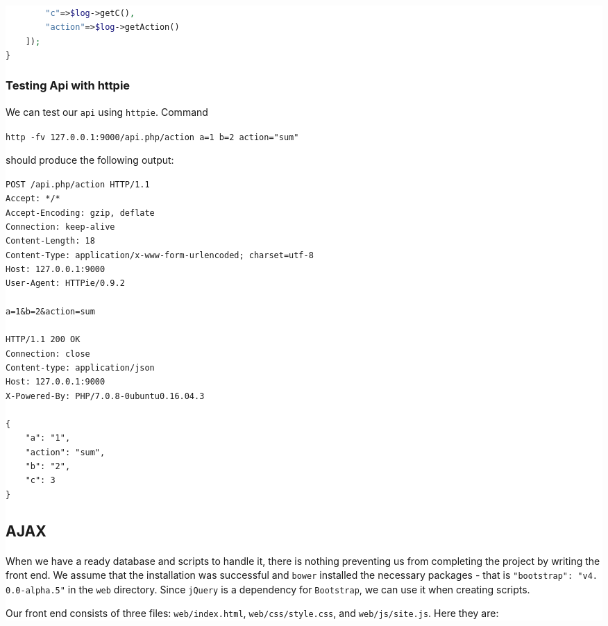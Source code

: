 ```php
        "c"=>$log->getC(),
        "action"=>$log->getAction()
    ]);
}

```

### Testing Api with httpie

We can test our `api` using `httpie`. Command

```
http -fv 127.0.0.1:9000/api.php/action a=1 b=2 action="sum"

```

should produce the following output:

```http
POST /api.php/action HTTP/1.1
Accept: */*
Accept-Encoding: gzip, deflate
Connection: keep-alive
Content-Length: 18
Content-Type: application/x-www-form-urlencoded; charset=utf-8
Host: 127.0.0.1:9000
User-Agent: HTTPie/0.9.2

a=1&b=2&action=sum

HTTP/1.1 200 OK
Connection: close
Content-type: application/json
Host: 127.0.0.1:9000
X-Powered-By: PHP/7.0.8-0ubuntu0.16.04.3

{
    "a": "1",
    "action": "sum",
    "b": "2",
    "c": 3
}

```

## AJAX

When we have a ready database and scripts to handle it, there is nothing preventing us from completing the project by writing the front end. We assume that the installation was successful and `bower` installed the necessary packages - that is `"bootstrap": "v4.0.0-alpha.5"` in the `web` directory. Since `jQuery` is a dependency for `Bootstrap`, we can use it when creating scripts.

Our front end consists of three files: `web/index.html`, `web/css/style.css`, and `web/js/site.js`. Here they are:
